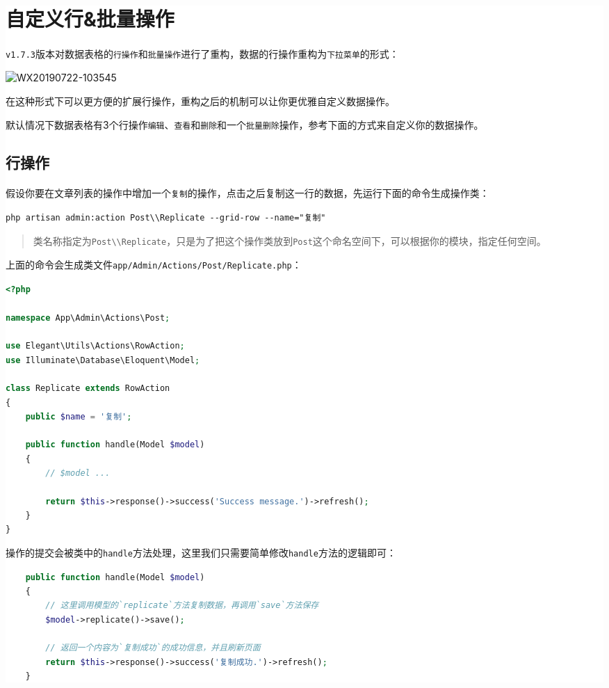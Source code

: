 # 自定义行&批量操作

`v1.7.3`版本对数据表格的`行操作`和`批量操作`进行了重构，数据的行操作重构为`下拉菜单`的形式：

![WX20190722-103545](https://user-images.githubusercontent.com/1479100/61602515-8176c200-ac6c-11e9-8ecb-dffb5768ab4f.png)

在这种形式下可以更方便的扩展行操作，重构之后的机制可以让你更优雅自定义数据操作。

默认情况下数据表格有3个行操作`编辑`、`查看`和`删除`和一个`批量删除`操作，参考下面的方式来自定义你的数据操作。

## 行操作

假设你要在文章列表的操作中增加一个`复制`的操作，点击之后复制这一行的数据，先运行下面的命令生成操作类：

```shell
php artisan admin:action Post\\Replicate --grid-row --name="复制"
```

> 类名称指定为`Post\\Replicate`，只是为了把这个操作类放到`Post`这个命名空间下，可以根据你的模块，指定任何空间。

上面的命令会生成类文件`app/Admin/Actions/Post/Replicate.php`：

```php
<?php

namespace App\Admin\Actions\Post;

use Elegant\Utils\Actions\RowAction;
use Illuminate\Database\Eloquent\Model;

class Replicate extends RowAction
{
    public $name = '复制';

    public function handle(Model $model)
    {
        // $model ...

        return $this->response()->success('Success message.')->refresh();
    }
}
```

操作的提交会被类中的`handle`方法处理，这里我们只需要简单修改`handle`方法的逻辑即可：

```php
    public function handle(Model $model)
    {
        // 这里调用模型的`replicate`方法复制数据，再调用`save`方法保存
        $model->replicate()->save();

        // 返回一个内容为`复制成功`的成功信息，并且刷新页面
        return $this->response()->success('复制成功.')->refresh();
    }
```
